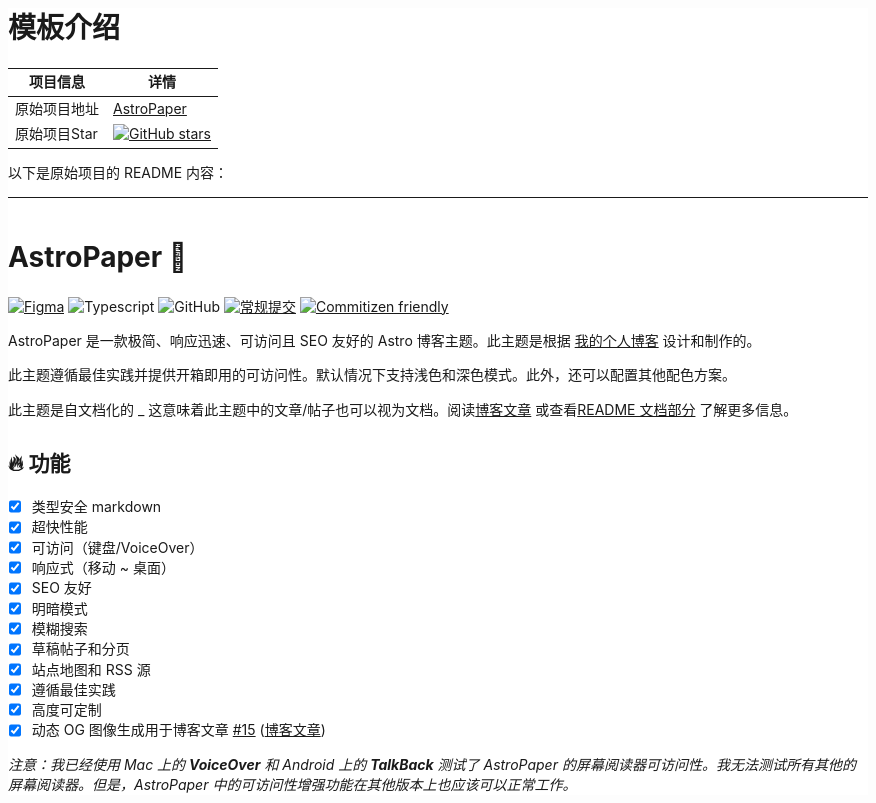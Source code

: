 # 模板介绍

| 项目信息       | 详情                                                                                  |
| -------------- | ------------------------------------------------------------------------------------- |
| 原始项目地址   | [AstroPaper](https://github.com/satnaing/astro-paper)                                 |
| 原始项目Star   | [![GitHub stars](https://img.shields.io/github/stars/satnaing/astro-paper?style=social)](https://github.com/satnaing/astro-paper/stargazers) |



以下是原始项目的 README 内容：

---


# AstroPaper 📄


[![Figma](https://img.shields.io/badge/Figma-F24E1E?style=for-the-badge&logo=figma&logoColor=white)](https://www.figma.com/community/file/1356898632249991861)
![Typescript](https://img.shields.io/badge/TypeScript-007ACC?style=for-the-badge&logo=typescript&logoColor=white)
![GitHub](https://img.shields.io/github/license/satnaing/astro-paper?color=%232F3741&style=for-the-badge)
[![常规提交](https://img.shields.io/badge/Conventional%20Commits-1.0.0-%23FE5196?logo=conventionalcommits&logoColor=white&style=for-the-badge)](https://conventionalcommits.org)
[![Commitizen friendly](https://img.shields.io/badge/commitizen-friendly-brightgreen.svg?style=for-the-badge)](http://commitizen.github.io/cz-cli/)

AstroPaper 是一款极简、响应迅速、可访问且 SEO 友好的 Astro 博客主题。此主题是根据 [我的个人博客](https://satnaing.dev/blog) 设计和制作的。

此主题遵循最佳实践并提供开箱即用的可访问性。默认情况下支持浅色和深色模式。此外，还可以配置其他配色方案。

此主题是自文档化的 \_ 这意味着此主题中的文章/帖子也可以视为文档。阅读[博客文章](https://astro-paper.pages.dev/posts/) 或查看[README 文档部分](#-documentation) 了解更多信息。

## 🔥 功能

- [x] 类型安全 markdown
- [x] 超快性能
- [x] 可访问（键盘/VoiceOver）
- [x] 响应式（移动 ~ 桌面）
- [x] SEO 友好
- [x] 明暗模式
- [x] 模糊搜索
- [x] 草稿帖子和分页
- [x] 站点地图和 RSS 源
- [x] 遵循最佳实践
- [x] 高度可定制
- [x] 动态 OG 图像生成用于博客文章 [#15](https://github.com/satnaing/astro-paper/pull/15) ([博客文章](https://astro-paper.pages.dev/posts/dynamic-og-image-generation-in-astropaper-blog-posts/))

_注意：我已经使用 Mac 上的 **VoiceOver** 和 Android 上的 **TalkBack** 测试了 AstroPaper 的屏幕阅读器可访问性。我无法测试所有其他的屏幕阅读器。但是，AstroPaper 中的可访问性增强功能在其他版本上也应该可以正常工作。_
